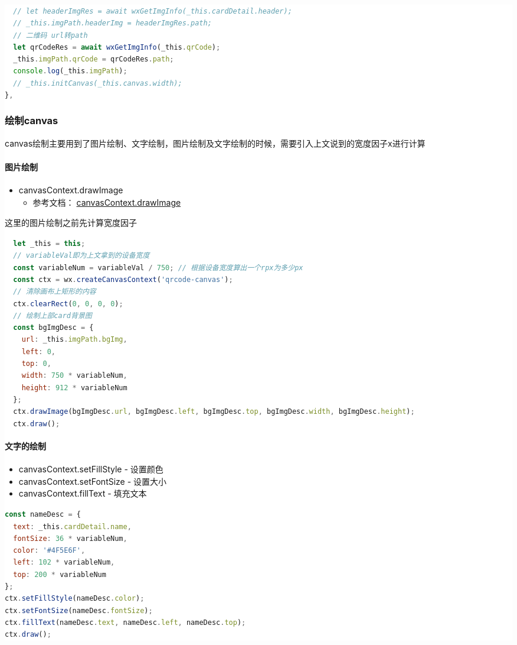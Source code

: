   ```javascript
    // let headerImgRes = await wxGetImgInfo(_this.cardDetail.header);
    // _this.imgPath.headerImg = headerImgRes.path;
    // 二维码 url转path
    let qrCodeRes = await wxGetImgInfo(_this.qrCode);
    _this.imgPath.qrCode = qrCodeRes.path;
    console.log(_this.imgPath);
    // _this.initCanvas(_this.canvas.width);
  },
  ```

  ### 绘制canvas

  canvas绘制主要用到了图片绘制、文字绘制，图片绘制及文字绘制的时候，需要引入上文说到的宽度因子x进行计算

  #### 图片绘制

   - canvasContext.drawImage
      - 参考文档： [canvasContext.drawImage](https://developers.weixin.qq.com/miniprogram/dev/api/canvas/draw-image.html)

  这里的图片绘制之前先计算宽度因子

  ```javascript
    let _this = this;
    // variableVal即为上文拿到的设备宽度
    const variableNum = variableVal / 750; // 根据设备宽度算出一个rpx为多少px
    const ctx = wx.createCanvasContext('qrcode-canvas');
    // 清除画布上矩形的内容
    ctx.clearRect(0, 0, 0, 0);
    // 绘制上部card背景图
    const bgImgDesc = {
      url: _this.imgPath.bgImg,
      left: 0,
      top: 0,
      width: 750 * variableNum,
      height: 912 * variableNum
    };
    ctx.drawImage(bgImgDesc.url, bgImgDesc.left, bgImgDesc.top, bgImgDesc.width, bgImgDesc.height);
    ctx.draw();
  ```

  #### 文字的绘制

   - canvasContext.setFillStyle - 设置颜色
   - canvasContext.setFontSize - 设置大小
   - canvasContext.fillText - 填充文本

  ```javascript
  const nameDesc = {
    text: _this.cardDetail.name,
    fontSize: 36 * variableNum,
    color: '#4F5E6F',
    left: 102 * variableNum,
    top: 200 * variableNum
  };
  ctx.setFillStyle(nameDesc.color);
  ctx.setFontSize(nameDesc.fontSize);
  ctx.fillText(nameDesc.text, nameDesc.left, nameDesc.top);
  ctx.draw();
  ```
